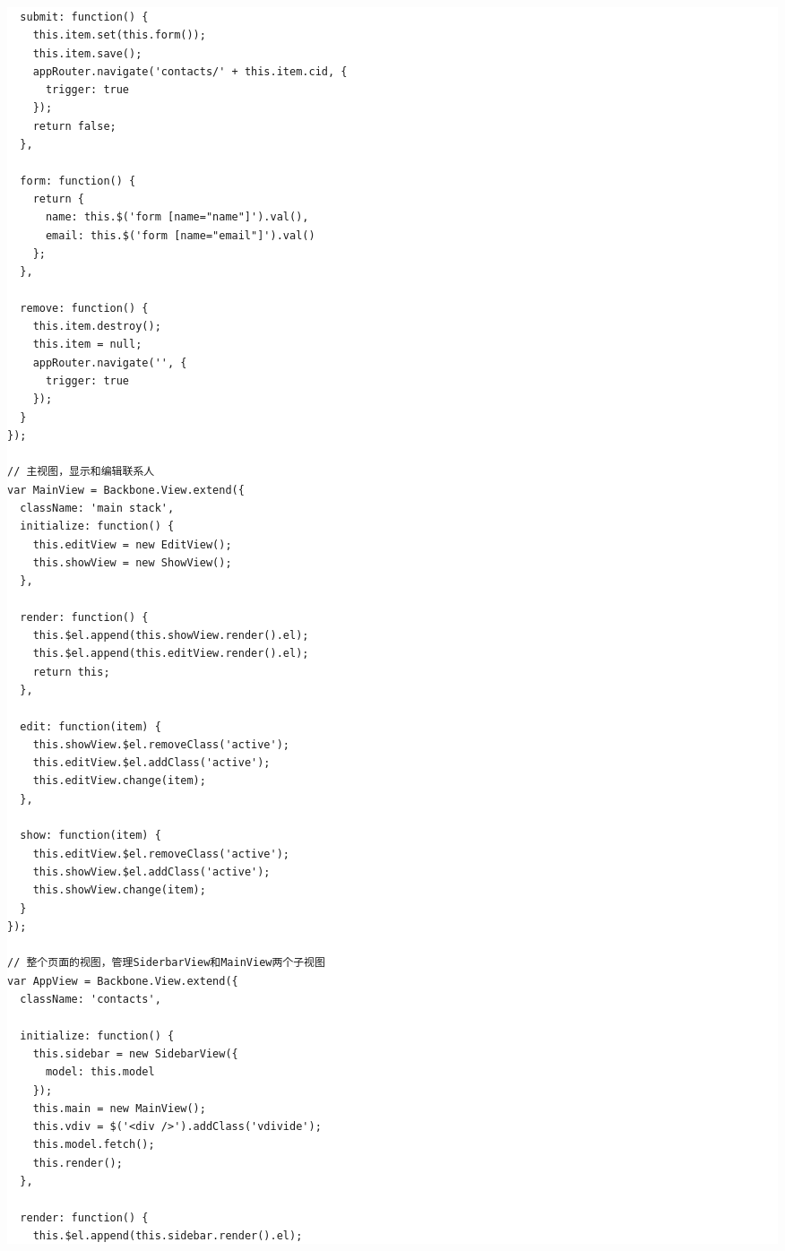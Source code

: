       submit: function() {
        this.item.set(this.form());
        this.item.save();
        appRouter.navigate('contacts/' + this.item.cid, {
          trigger: true
        });
        return false;
      },

      form: function() {
        return {
          name: this.$('form [name="name"]').val(),
          email: this.$('form [name="email"]').val()
        };
      },

      remove: function() {
        this.item.destroy();
        this.item = null;
        appRouter.navigate('', {
          trigger: true
        });
      }
    });

    // 主视图，显示和编辑联系人
    var MainView = Backbone.View.extend({
      className: 'main stack',
      initialize: function() {
        this.editView = new EditView();
        this.showView = new ShowView();
      },

      render: function() {
        this.$el.append(this.showView.render().el);
        this.$el.append(this.editView.render().el);
        return this;
      },

      edit: function(item) {
        this.showView.$el.removeClass('active');
        this.editView.$el.addClass('active');
        this.editView.change(item);
      },

      show: function(item) {
        this.editView.$el.removeClass('active');
        this.showView.$el.addClass('active');
        this.showView.change(item);
      }
    });

    // 整个页面的视图，管理SiderbarView和MainView两个子视图
    var AppView = Backbone.View.extend({
      className: 'contacts',

      initialize: function() {
        this.sidebar = new SidebarView({
          model: this.model
        });
        this.main = new MainView();
        this.vdiv = $('<div />').addClass('vdivide');
        this.model.fetch();
        this.render();
      },

      render: function() {
        this.$el.append(this.sidebar.render().el);

[page-in-iteye]: http://z2009zxiaolong.iteye.com/blog/1847833